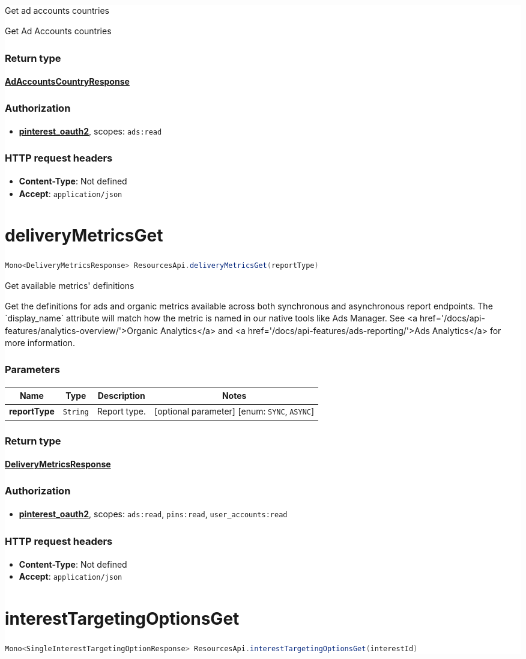 Get ad accounts countries

Get Ad Accounts countries



### Return type
[**AdAccountsCountryResponse**](AdAccountsCountryResponse.md)

### Authorization
* **[pinterest_oauth2](auth.md#pinterest_oauth2)**, scopes: `ads:read`

### HTTP request headers
 - **Content-Type**: Not defined
 - **Accept**: `application/json`

<a id="deliveryMetricsGet"></a>
# **deliveryMetricsGet**
```java
Mono<DeliveryMetricsResponse> ResourcesApi.deliveryMetricsGet(reportType)
```

Get available metrics&#39; definitions

Get the definitions for ads and organic metrics available across both synchronous and asynchronous report endpoints. The &#x60;display_name&#x60; attribute will match how the metric is named in our native tools like Ads Manager. See &lt;a href&#x3D;&#39;/docs/api-features/analytics-overview/&#39;&gt;Organic Analytics&lt;/a&gt; and &lt;a href&#x3D;&#39;/docs/api-features/ads-reporting/&#39;&gt;Ads Analytics&lt;/a&gt; for more information.

### Parameters
| Name | Type | Description  | Notes |
|------------- | ------------- | ------------- | -------------|
| **reportType** | `String`| Report type. | [optional parameter] [enum: `SYNC`, `ASYNC`] |


### Return type
[**DeliveryMetricsResponse**](DeliveryMetricsResponse.md)

### Authorization
* **[pinterest_oauth2](auth.md#pinterest_oauth2)**, scopes: `ads:read`, `pins:read`, `user_accounts:read`

### HTTP request headers
 - **Content-Type**: Not defined
 - **Accept**: `application/json`

<a id="interestTargetingOptionsGet"></a>
# **interestTargetingOptionsGet**
```java
Mono<SingleInterestTargetingOptionResponse> ResourcesApi.interestTargetingOptionsGet(interestId)
```
